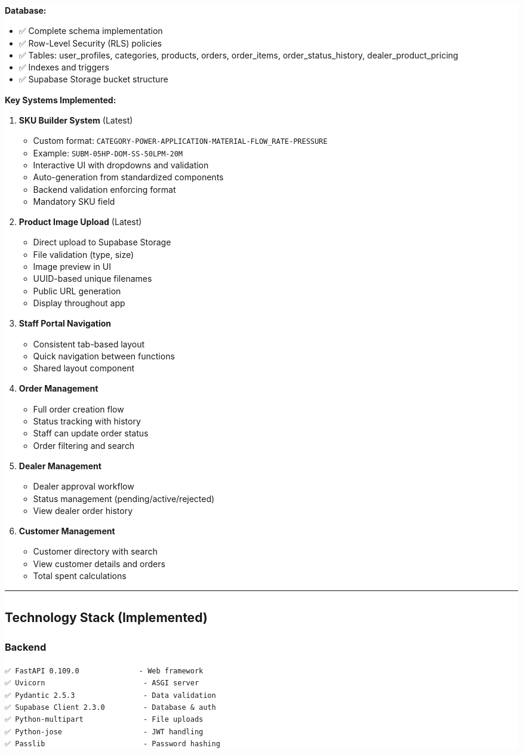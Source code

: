 
**Database:**
- ✅ Complete schema implementation
- ✅ Row-Level Security (RLS) policies
- ✅ Tables: user_profiles, categories, products, orders, order_items, order_status_history, dealer_product_pricing
- ✅ Indexes and triggers
- ✅ Supabase Storage bucket structure

**Key Systems Implemented:**

1. **SKU Builder System** (Latest)
   - Custom format: `CATEGORY-POWER-APPLICATION-MATERIAL-FLOW_RATE-PRESSURE`
   - Example: `SUBM-05HP-DOM-SS-50LPM-20M`
   - Interactive UI with dropdowns and validation
   - Auto-generation from standardized components
   - Backend validation enforcing format
   - Mandatory SKU field

2. **Product Image Upload** (Latest)
   - Direct upload to Supabase Storage
   - File validation (type, size)
   - Image preview in UI
   - UUID-based unique filenames
   - Public URL generation
   - Display throughout app

3. **Staff Portal Navigation**
   - Consistent tab-based layout
   - Quick navigation between functions
   - Shared layout component

4. **Order Management**
   - Full order creation flow
   - Status tracking with history
   - Staff can update order status
   - Order filtering and search

5. **Dealer Management**
   - Dealer approval workflow
   - Status management (pending/active/rejected)
   - View dealer order history

6. **Customer Management**
   - Customer directory with search
   - View customer details and orders
   - Total spent calculations

---

## Technology Stack (Implemented)

### Backend
```
✅ FastAPI 0.109.0              - Web framework
✅ Uvicorn                       - ASGI server
✅ Pydantic 2.5.3                - Data validation
✅ Supabase Client 2.3.0         - Database & auth
✅ Python-multipart              - File uploads
✅ Python-jose                   - JWT handling
✅ Passlib                       - Password hashing
```
